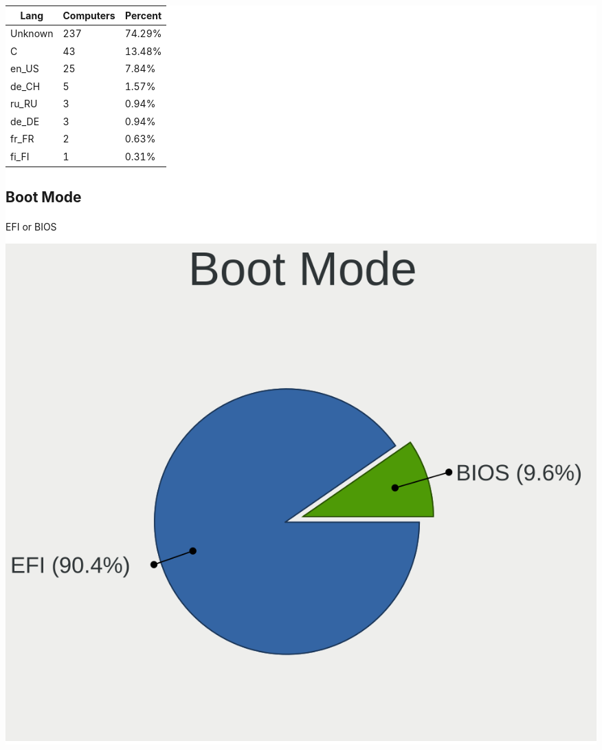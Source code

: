 
| Lang    | Computers | Percent |
|---------|-----------|---------|
| Unknown | 237       | 74.29%  |
| C       | 43        | 13.48%  |
| en_US   | 25        | 7.84%   |
| de_CH   | 5         | 1.57%   |
| ru_RU   | 3         | 0.94%   |
| de_DE   | 3         | 0.94%   |
| fr_FR   | 2         | 0.63%   |
| fi_FI   | 1         | 0.31%   |

Boot Mode
---------

EFI or BIOS

![Boot Mode](./images/pie_chart_bsd/os_boot_mode.svg)
